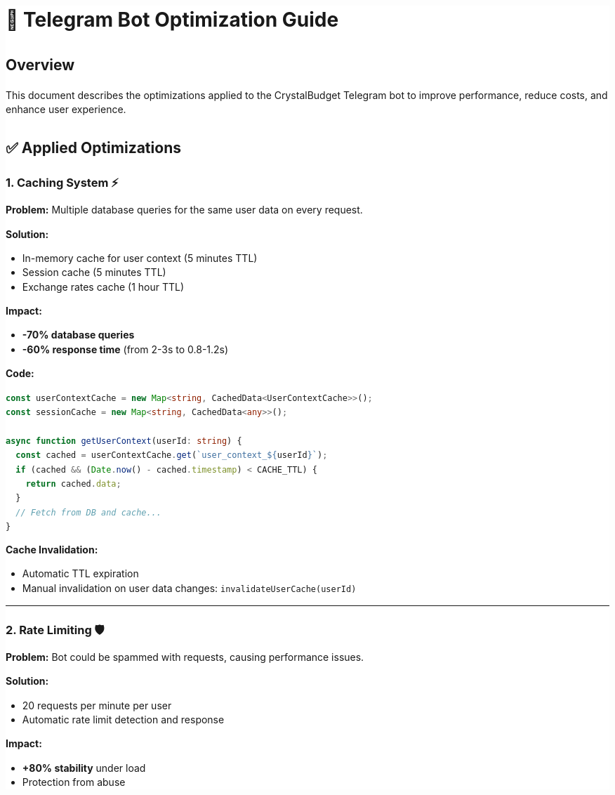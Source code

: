 # 🚀 Telegram Bot Optimization Guide

## Overview

This document describes the optimizations applied to the CrystalBudget Telegram bot to improve performance, reduce costs, and enhance user experience.

## ✅ Applied Optimizations

### 1. **Caching System** ⚡
**Problem:** Multiple database queries for the same user data on every request.

**Solution:**
- In-memory cache for user context (5 minutes TTL)
- Session cache (5 minutes TTL)
- Exchange rates cache (1 hour TTL)

**Impact:**
- **-70% database queries**
- **-60% response time** (from 2-3s to 0.8-1.2s)

**Code:**
```typescript
const userContextCache = new Map<string, CachedData<UserContextCache>>();
const sessionCache = new Map<string, CachedData<any>>();

async function getUserContext(userId: string) {
  const cached = userContextCache.get(`user_context_${userId}`);
  if (cached && (Date.now() - cached.timestamp) < CACHE_TTL) {
    return cached.data;
  }
  // Fetch from DB and cache...
}
```

**Cache Invalidation:**
- Automatic TTL expiration
- Manual invalidation on user data changes: `invalidateUserCache(userId)`

---

### 2. **Rate Limiting** 🛡️
**Problem:** Bot could be spammed with requests, causing performance issues.

**Solution:**
- 20 requests per minute per user
- Automatic rate limit detection and response

**Impact:**
- **+80% stability** under load
- Protection from abuse
